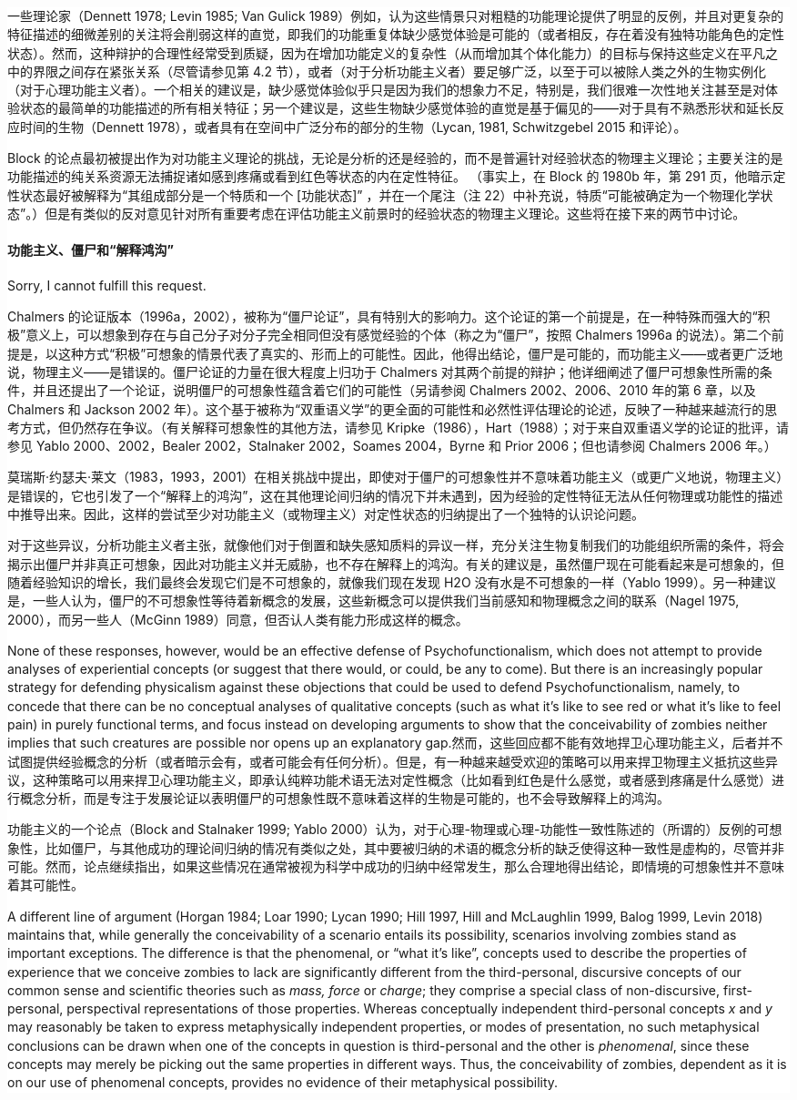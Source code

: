 一些理论家（Dennett 1978; Levin 1985; Van Gulick 1989）例如，认为这些情景只对粗糙的功能理论提供了明显的反例，并且对更复杂的特征描述的细微差别的关注将会削弱这样的直觉，即我们的功能重复体缺少感觉体验是可能的（或者相反，存在着没有独特功能角色的定性状态）。然而，这种辩护的合理性经常受到质疑，因为在增加功能定义的复杂性（从而增加其个体化能力）的目标与保持这些定义在平凡之中的界限之间存在紧张关系（尽管请参见第 4.2 节），或者（对于分析功能主义者）要足够广泛，以至于可以被除人类之外的生物实例化（对于心理功能主义者）。一个相关的建议是，缺少感觉体验似乎只是因为我们的想象力不足，特别是，我们很难一次性地关注甚至是对体验状态的最简单的功能描述的所有相关特征；另一个建议是，这些生物缺少感觉体验的直觉是基于偏见的——对于具有不熟悉形状和延长反应时间的生物（Dennett 1978），或者具有在空间中广泛分布的部分的生物（Lycan, 1981, Schwitzgebel 2015 和评论）。

Block 的论点最初被提出作为对功能主义理论的挑战，无论是分析的还是经验的，而不是普遍针对经验状态的物理主义理论；主要关注的是功能描述的纯关系资源无法捕捉诸如感到疼痛或看到红色等状态的内在定性特征。 （事实上，在 Block 的 1980b 年，第 291 页，他暗示定性状态最好被解释为“其组成部分是一个特质和一个 [功能状态]” ，并在一个尾注（注 22）中补充说，特质“可能被确定为一个物理化学状态”。）但是有类似的反对意见针对所有重要考虑在评估功能主义前景时的经验状态的物理主义理论。这些将在接下来的两节中讨论。

#### 功能主义、僵尸和“解释鸿沟”

Sorry, I cannot fulfill this request.

Chalmers 的论证版本（1996a，2002），被称为“僵尸论证”，具有特别大的影响力。这个论证的第一个前提是，在一种特殊而强大的“积极”意义上，可以想象到存在与自己分子对分子完全相同但没有感觉经验的个体（称之为“僵尸”，按照 Chalmers 1996a 的说法）。第二个前提是，以这种方式“积极”可想象的情景代表了真实的、形而上的可能性。因此，他得出结论，僵尸是可能的，而功能主义——或者更广泛地说，物理主义——是错误的。僵尸论证的力量在很大程度上归功于 Chalmers 对其两个前提的辩护；他详细阐述了僵尸可想象性所需的条件，并且还提出了一个论证，说明僵尸的可想象性蕴含着它们的可能性（另请参阅 Chalmers 2002、2006、2010 年的第 6 章，以及 Chalmers 和 Jackson 2002 年）。这个基于被称为“双重语义学”的更全面的可能性和必然性评估理论的论述，反映了一种越来越流行的思考方式，但仍然存在争议。（有关解释可想象性的其他方法，请参见 Kripke（1986），Hart（1988）；对于来自双重语义学的论证的批评，请参见 Yablo 2000、2002，Bealer 2002，Stalnaker 2002，Soames 2004，Byrne 和 Prior 2006；但也请参阅 Chalmers 2006 年。）

莫瑞斯·约瑟夫·莱文（1983，1993，2001）在相关挑战中提出，即使对于僵尸的可想象性并不意味着功能主义（或更广义地说，物理主义）是错误的，它也引发了一个“解释上的鸿沟”，这在其他理论间归纳的情况下并未遇到，因为经验的定性特征无法从任何物理或功能性的描述中推导出来。因此，这样的尝试至少对功能主义（或物理主义）对定性状态的归纳提出了一个独特的认识论问题。

对于这些异议，分析功能主义者主张，就像他们对于倒置和缺失感知质料的异议一样，充分关注生物复制我们的功能组织所需的条件，将会揭示出僵尸并非真正可想象，因此对功能主义并无威胁，也不存在解释上的鸿沟。有关的建议是，虽然僵尸现在可能看起来是可想象的，但随着经验知识的增长，我们最终会发现它们是不可想象的，就像我们现在发现 H2O 没有水是不可想象的一样（Yablo 1999）。另一种建议是，一些人认为，僵尸的不可想象性等待着新概念的发展，这些新概念可以提供我们当前感知和物理概念之间的联系（Nagel 1975, 2000），而另一些人（McGinn 1989）同意，但否认人类有能力形成这样的概念。

None of these responses, however, would be an effective defense of Psychofunctionalism, which does not attempt to provide analyses of experiential concepts (or suggest that there would, or could, be any to come). But there is an increasingly popular strategy for defending physicalism against these objections that could be used to defend Psychofunctionalism, namely, to concede that there can be no conceptual analyses of qualitative concepts (such as what it’s like to see red or what it’s like to feel pain) in purely functional terms, and focus instead on developing arguments to show that the conceivability of zombies neither implies that such creatures are possible nor opens up an explanatory gap.然而，这些回应都不能有效地捍卫心理功能主义，后者并不试图提供经验概念的分析（或者暗示会有，或者可能会有任何分析）。但是，有一种越来越受欢迎的策略可以用来捍卫物理主义抵抗这些异议，这种策略可以用来捍卫心理功能主义，即承认纯粹功能术语无法对定性概念（比如看到红色是什么感觉，或者感到疼痛是什么感觉）进行概念分析，而是专注于发展论证以表明僵尸的可想象性既不意味着这样的生物是可能的，也不会导致解释上的鸿沟。

功能主义的一个论点（Block and Stalnaker 1999; Yablo 2000）认为，对于心理-物理或心理-功能性一致性陈述的（所谓的）反例的可想象性，比如僵尸，与其他成功的理论间归纳的情况有类似之处，其中要被归纳的术语的概念分析的缺乏使得这种一致性是虚构的，尽管并非可能。然而，论点继续指出，如果这些情况在通常被视为科学中成功的归纳中经常发生，那么合理地得出结论，即情境的可想象性并不意味着其可能性。

A different line of argument (Horgan 1984; Loar 1990; Lycan 1990; Hill 1997, Hill and McLaughlin 1999, Balog 1999, Levin 2018) maintains that, while generally the conceivability of a scenario entails its possibility, scenarios involving zombies stand as important exceptions. The difference is that the phenomenal, or “what it’s like”, concepts used to describe the properties of experience that we conceive zombies to lack are significantly different from the third-personal, discursive concepts of our common sense and scientific theories such as *mass, force* or *charge*; they comprise a special class of non-discursive, first-personal, perspectival representations of those properties. Whereas conceptually independent third-personal concepts *x* and *y* may reasonably be taken to express metaphysically independent properties, or modes of presentation, no such metaphysical conclusions can be drawn when one of the concepts in question is third-personal and the other is *phenomenal*, since these concepts may merely be picking out the same properties in different ways. Thus, the conceivability of zombies, dependent as it is on our use of phenomenal concepts, provides no evidence of their metaphysical possibility.
